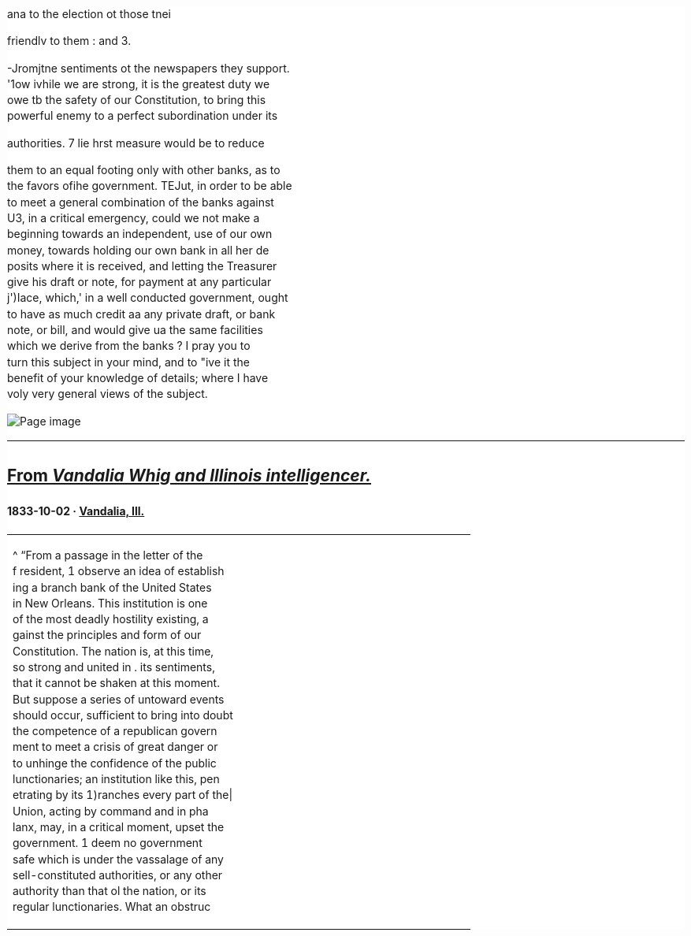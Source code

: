 ana to the election ot those tnei  
  
  
  
friendlv to them : and 3.  
  
-Jromjtne sentiments ot the newspapers they support.  
&#x27;1ow ivhile we are strong, it is the greatest duty we  
owe tb the safety of our Constitution, to bring this  
powerful enemy to a perfect subordination under its  
  
authorities. 7 lie hrst measure would be to reduce  
  
them to an equal footing only with other banks, as to  
the favors ofihe government. TEJut, in order to be able  
to meet a general combination of the banks against  
U3, in a critical emergency, could we not make a  
beginning towards an independent, use of our own  
money, towards holding our own bank in all her de­  
posits where it is received, and letting the Treasurer  
give his draft or note, for payment at any particular  
j&#x27;)Iace, which,&#x27; in a well conducted government, ought  
to have as much credit aa any private draft, or bank  
note, or bill, and would give ua the same facilities  
which we derive from the banks ? I pray you to  
turn this subject in your mind, and to &quot;ive it the  
benefit of your knowledge of details; where I have  
voly very general views of the subject.
</td><td style="width: 50%; max-height: 75%; margin: auto; display: block;">
<img alt="Page image" src="https://newspapers.digitalnc.org/images/iiif/batch_ncu_NCSen1n_ver01%2Fdata%2F1833091301%2F0522.jp2/pct:7.197656576928442,38.06521524972909,18.342865113683917,26.953009555708796/!600,600/0/default.jpg"/>
</td>
</tr></table>

---

## [From _Vandalia Whig and Illinois intelligencer._](https://www.loc.gov/resource/sn82015332/1833-10-02/ed-1/?sp=3)

#### 1833-10-02 &middot; [Vandalia, Ill.](http://dbpedia.org/resource/Vandalia%2C_Illinois)

<table style="width: 100%;"><tr><td style="width: 50%">

  
^ “From a passage in the letter of the  
f resident, 1 observe an idea of establish­  
ing a branch bank of the United States  
in New Orleans. This institution is one  
of the most deadly hostility existing, a­  
gainst the principles and form of our  
Constitution. The nation is, at this time,  
so strong and united in . its sentiments,  
that it cannot be shaken at this moment.  
But suppose a series of untoward events  
should occur, sufficient to bring into doubt  
the competence of a republican govern­  
ment to meet a crisis of great danger or  
to unhinge the confidence of the public  
lunctionaries; an institution like this, pen­  
etrating by its 1)ranches every part of the|  
Union, acting by command and in pha­  
lanx, may, in a critical moment, upset the  
government. 1 deem no government  
safe which is under the vassalage of any  
sell-constituted authorities, or any other  
authority than that ol the nation, or its  
regular lunctionaries. What an obstruc­  